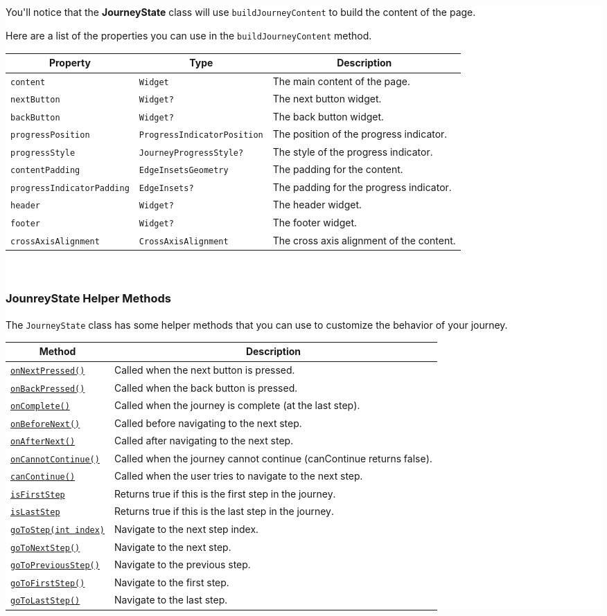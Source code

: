 You'll notice that the **JourneyState** class will use `buildJourneyContent` to build the content of the page.

Here are a list of the properties you can use in the `buildJourneyContent` method.

| Property | Type | Description |
| --- | --- | --- |
| `content` | `Widget` | The main content of the page. |
| `nextButton` | `Widget?` | The next button widget. |
| `backButton` | `Widget?` | The back button widget. |
| `progressPosition` | `ProgressIndicatorPosition` | The position of the progress indicator. |
| `progressStyle` | `JourneyProgressStyle?` | The style of the progress indicator. |
| `contentPadding` | `EdgeInsetsGeometry` | The padding for the content. |
| `progressIndicatorPadding` | `EdgeInsets?` | The padding for the progress indicator. |
| `header` | `Widget?` | The header widget. |
| `footer` | `Widget?` | The footer widget. |
| `crossAxisAlignment` | `CrossAxisAlignment` | The cross axis alignment of the content. |


<div id="journey-state-helper-methods"></div>
<br>

### JounreyState Helper Methods

The `JourneyState` class has some helper methods that you can use to customize the behavior of your journey.

| Method | Description |
| --- | --- |
| [`onNextPressed()`](#on-next-pressed) | Called when the next button is pressed. |
| [`onBackPressed()`](#on-back-pressed) | Called when the back button is pressed. |
| [`onComplete()`](#on-complete) | Called when the journey is complete (at the last step). |
| [`onBeforeNext()`](#on-before-next) | Called before navigating to the next step. |
| [`onAfterNext()`](#on-after-next) | Called after navigating to the next step. |
| [`onCannotContinue()`](#on-cannot-continue) | Called when the journey cannot continue (canContinue returns false). |
| [`canContinue()`](#can-continue) | Called when the user tries to navigate to the next step. |
| [`isFirstStep`](#is-first-step) | Returns true if this is the first step in the journey. |
| [`isLastStep`](#is-last-step) | Returns true if this is the last step in the journey. |
| [`goToStep(int index)`](#go-to-step) | Navigate to the next step index. |
| [`goToNextStep()`](#go-to-next-step) | Navigate to the next step. |
| [`goToPreviousStep()`](#go-to-previous-step) | Navigate to the previous step. |
| [`goToFirstStep()`](#go-to-first-step) | Navigate to the first step. |
| [`goToLastStep()`](#go-to-last-step) | Navigate to the last step. |
